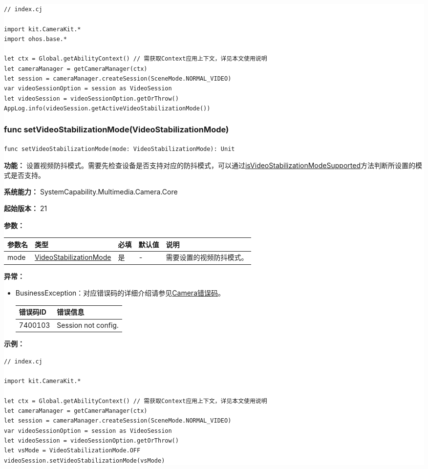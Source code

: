 

```cangjie
// index.cj

import kit.CameraKit.*
import ohos.base.*

let ctx = Global.getAbilityContext() // 需获取Context应用上下文，详见本文使用说明
let cameraManager = getCameraManager(ctx)
let session = cameraManager.createSession(SceneMode.NORMAL_VIDEO)
var videoSessionOption = session as VideoSession
let videoSession = videoSessionOption.getOrThrow()
AppLog.info(videoSession.getActiveVideoStabilizationMode())
```

### func setVideoStabilizationMode(VideoStabilizationMode)

```cangjie
func setVideoStabilizationMode(mode: VideoStabilizationMode): Unit
```

**功能：** 设置视频防抖模式。需要先检查设备是否支持对应的防抖模式，可以通过[isVideoStabilizationModeSupported](#func-isvideostabilizationmodesupportedvideostabilizationmode)方法判断所设置的模式是否支持。

**系统能力：** SystemCapability.Multimedia.Camera.Core

**起始版本：** 21

**参数：**

|参数名|类型|必填|默认值|说明|
|:---|:---|:---|:---|:---|
|mode|[VideoStabilizationMode](#enum-videostabilizationmode)|是|-|需要设置的视频防抖模式。|

**异常：**

- BusinessException：对应错误码的详细介绍请参见[Camera错误码](../../errorcodes/cj-errorcode-multimedia-camera.md)。

  | 错误码ID|错误信息|
  |:----|:----|
  |7400103|Session not config.|

**示例：**



```cangjie
// index.cj

import kit.CameraKit.*

let ctx = Global.getAbilityContext() // 需获取Context应用上下文，详见本文使用说明
let cameraManager = getCameraManager(ctx)
let session = cameraManager.createSession(SceneMode.NORMAL_VIDEO)
var videoSessionOption = session as VideoSession
let videoSession = videoSessionOption.getOrThrow()
let vsMode = VideoStabilizationMode.OFF
videoSession.setVideoStabilizationMode(vsMode)
```
